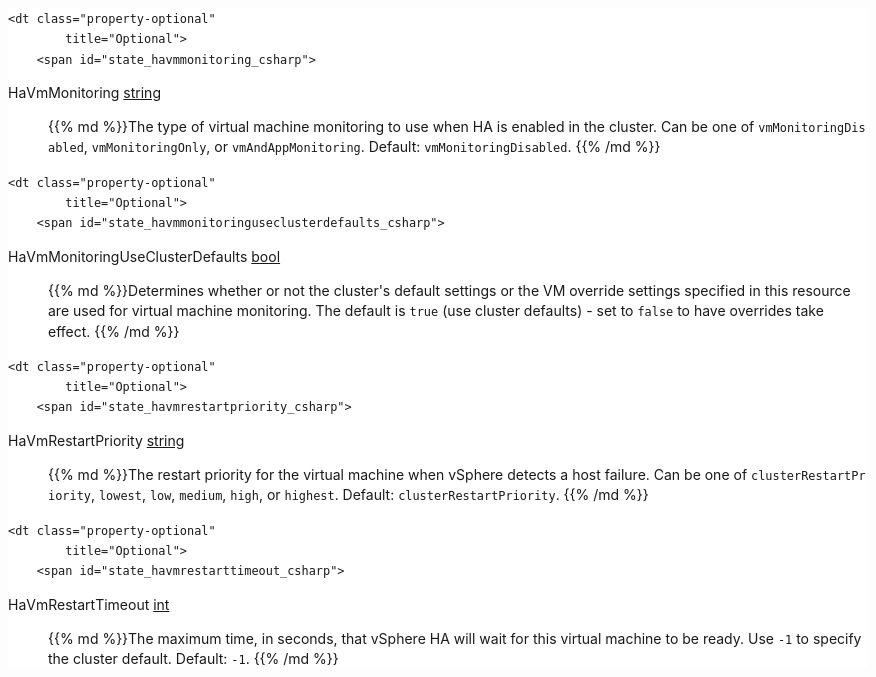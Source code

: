     <dt class="property-optional"
            title="Optional">
        <span id="state_havmmonitoring_csharp">
<a href="#state_havmmonitoring_csharp" style="color: inherit; text-decoration: inherit;">Ha<wbr>Vm<wbr>Monitoring</a>
</span> 
        <span class="property-indicator"></span>
        <span class="property-type"><a href="https://docs.microsoft.com/en-us/dotnet/csharp/language-reference/builtin-types/built-in-types">string</a></span>
    </dt>
    <dd>{{% md %}}The type of virtual machine monitoring to use
when HA is enabled in the cluster. Can be one of `vmMonitoringDisabled`,
`vmMonitoringOnly`, or `vmAndAppMonitoring`. Default: `vmMonitoringDisabled`.
{{% /md %}}</dd>

    <dt class="property-optional"
            title="Optional">
        <span id="state_havmmonitoringuseclusterdefaults_csharp">
<a href="#state_havmmonitoringuseclusterdefaults_csharp" style="color: inherit; text-decoration: inherit;">Ha<wbr>Vm<wbr>Monitoring<wbr>Use<wbr>Cluster<wbr>Defaults</a>
</span> 
        <span class="property-indicator"></span>
        <span class="property-type"><a href="https://docs.microsoft.com/en-us/dotnet/csharp/language-reference/builtin-types/built-in-types">bool</a></span>
    </dt>
    <dd>{{% md %}}Determines whether or
not the cluster's default settings or the VM override settings specified in
this resource are used for virtual machine monitoring. The default is `true`
(use cluster defaults) - set to `false` to have overrides take effect.
{{% /md %}}</dd>

    <dt class="property-optional"
            title="Optional">
        <span id="state_havmrestartpriority_csharp">
<a href="#state_havmrestartpriority_csharp" style="color: inherit; text-decoration: inherit;">Ha<wbr>Vm<wbr>Restart<wbr>Priority</a>
</span> 
        <span class="property-indicator"></span>
        <span class="property-type"><a href="https://docs.microsoft.com/en-us/dotnet/csharp/language-reference/builtin-types/built-in-types">string</a></span>
    </dt>
    <dd>{{% md %}}The restart priority for the virtual
machine when vSphere detects a host failure. Can be one of
`clusterRestartPriority`, `lowest`, `low`, `medium`, `high`, or `highest`.
Default: `clusterRestartPriority`.
{{% /md %}}</dd>

    <dt class="property-optional"
            title="Optional">
        <span id="state_havmrestarttimeout_csharp">
<a href="#state_havmrestarttimeout_csharp" style="color: inherit; text-decoration: inherit;">Ha<wbr>Vm<wbr>Restart<wbr>Timeout</a>
</span> 
        <span class="property-indicator"></span>
        <span class="property-type"><a href="https://docs.microsoft.com/en-us/dotnet/csharp/language-reference/builtin-types/built-in-types">int</a></span>
    </dt>
    <dd>{{% md %}}The maximum time, in seconds, that
vSphere HA will wait for this virtual machine to be ready. Use `-1` to
specify the cluster default.  Default: `-1`.
{{% /md %}}</dd>
